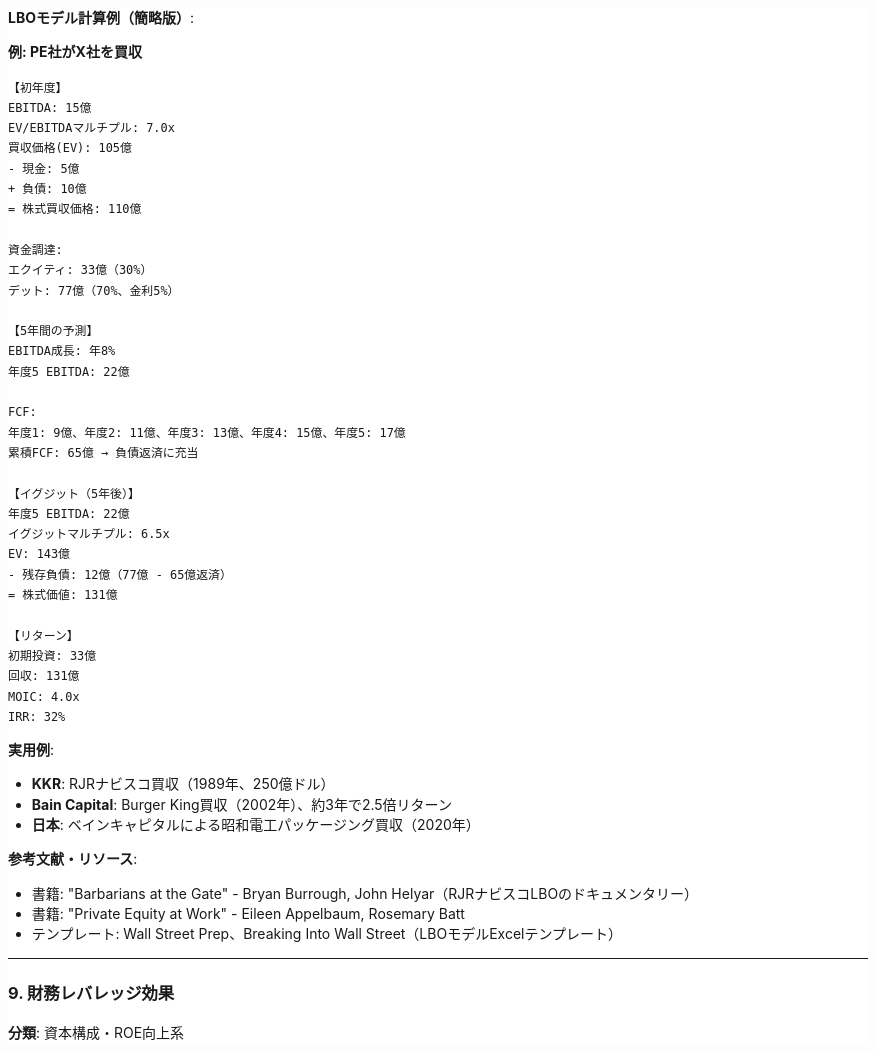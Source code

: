 **LBOモデル計算例（簡略版）**:

**例: PE社がX社を買収**
```
【初年度】
EBITDA: 15億
EV/EBITDAマルチプル: 7.0x
買収価格(EV): 105億
- 現金: 5億
+ 負債: 10億
= 株式買収価格: 110億

資金調達:
エクイティ: 33億（30%）
デット: 77億（70%、金利5%）

【5年間の予測】
EBITDA成長: 年8%
年度5 EBITDA: 22億

FCF:
年度1: 9億、年度2: 11億、年度3: 13億、年度4: 15億、年度5: 17億
累積FCF: 65億 → 負債返済に充当

【イグジット（5年後）】
年度5 EBITDA: 22億
イグジットマルチプル: 6.5x
EV: 143億
- 残存負債: 12億（77億 - 65億返済）
= 株式価値: 131億

【リターン】
初期投資: 33億
回収: 131億
MOIC: 4.0x
IRR: 32%
```

**実用例**:
- **KKR**: RJRナビスコ買収（1989年、250億ドル）
- **Bain Capital**: Burger King買収（2002年）、約3年で2.5倍リターン
- **日本**: ベインキャピタルによる昭和電工パッケージング買収（2020年）

**参考文献・リソース**:
- 書籍: "Barbarians at the Gate" - Bryan Burrough, John Helyar（RJRナビスコLBOのドキュメンタリー）
- 書籍: "Private Equity at Work" - Eileen Appelbaum, Rosemary Batt
- テンプレート: Wall Street Prep、Breaking Into Wall Street（LBOモデルExcelテンプレート）

---

### 9. 財務レバレッジ効果

**分類**: 資本構成・ROE向上系
